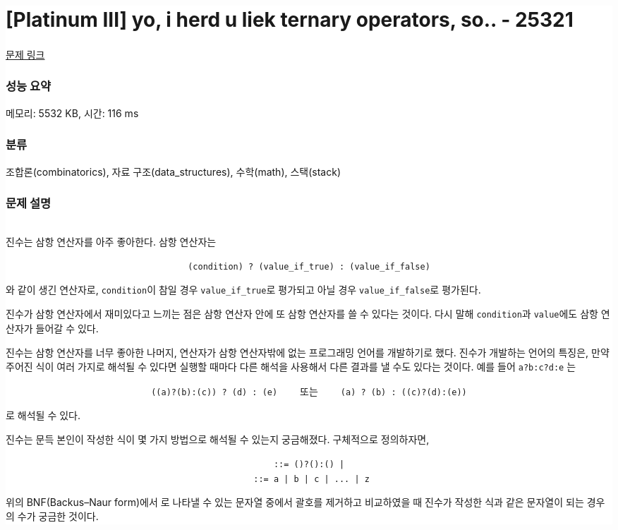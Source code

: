 # [Platinum III] yo, i herd u liek ternary operators, so.. - 25321 

[문제 링크](https://www.acmicpc.net/problem/25321) 

### 성능 요약

메모리: 5532 KB, 시간: 116 ms

### 분류

조합론(combinatorics), 자료 구조(data_structures), 수학(math), 스택(stack)

### 문제 설명

<p style="margin-bottom: 15px;"><img alt="" src="https://upload.acmicpc.net/a2068ae8-c874-48c3-a2eb-4e104b3c38d5/-/preview/" style="display: block; margin-left: auto; margin-right: auto; width: 100%; max-width: 400px;"></p>

<p>진수는 삼항 연산자를 아주 좋아한다. 삼항 연산자는</p>

<p style="text-align:center;"><code>(condition) ? (value_if_true) : (value_if_false)</code></p>

<p>와 같이 생긴 연산자로, <code>condition</code>이 참일 경우 <code>value_if_true</code>로 평가되고 아닐 경우 <code>value_if_false</code>로 평가된다.</p>

<p>진수가 삼항 연산자에서 재미있다고 느끼는 점은 삼항 연산자 안에 또 삼항 연산자를 쓸 수 있다는 것이다. 다시 말해 <code>condition</code>과 <code>value</code>에도 삼항 연산자가 들어갈 수 있다.</p>

<p>진수는 삼항 연산자를 너무 좋아한 나머지, 연산자가 삼항 연산자밖에 없는 프로그래밍 언어를 개발하기로 했다. 진수가 개발하는 언어의 특징은, 만약 주어진 식이 여러 가지로 해석될 수 있다면 실행할 때마다 다른 해석을 사용해서 다른 결과를 낼 수도 있다는 것이다. 예를 들어 <code>a?b:c?d:e</code> 는</p>

<p style="text-align:center;"><code>((a)?(b):(c)) ? (d) : (e)</code>   또는   <code>(a) ? (b) : ((c)?(d):(e))</code></p>

<p>로 해석될 수 있다.</p>

<p>진수는 문득 본인이 작성한 식이 몇 가지 방법으로 해석될 수 있는지 궁금해졌다. 구체적으로 정의하자면,</p>

<p style="text-align:center;"><code><expr> ::= (<expr>)?(<expr>):(<expr>) | <variable></code><br>
<code><variable> ::= a | b | c | ... | z</code></p>

<p>위의 BNF(Backus–Naur form)에서 <code><expr></code>로 나타낼 수 있는 문자열 중에서 괄호를 제거하고 비교하였을 때 진수가 작성한 식과 같은 문자열이 되는 경우의 수가 궁금한 것이다.</p>

